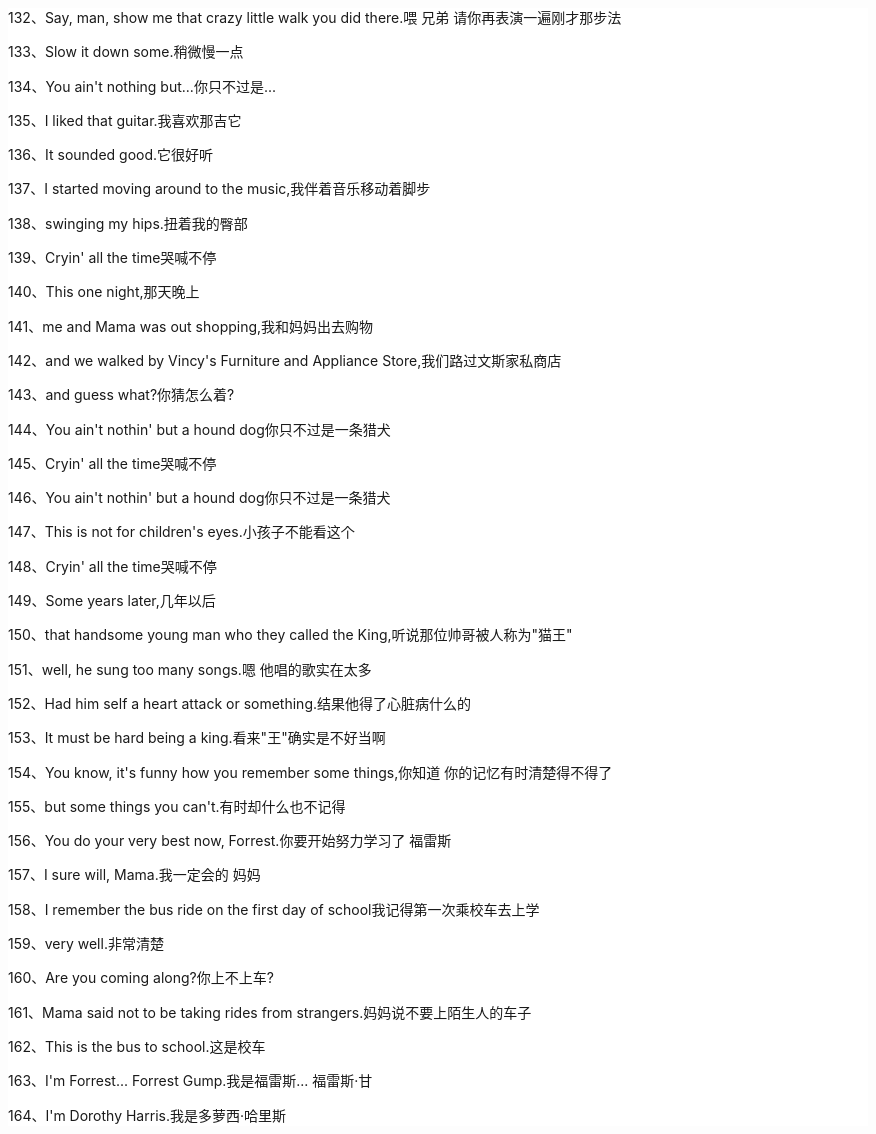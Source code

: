 132、Say, man, show me that crazy little walk you did there.喂 兄弟 请你再表演一遍刚才那步法

133、Slow it down some.稍微慢一点

134、You ain't nothing but...你只不过是...

135、I liked that guitar.我喜欢那吉它

136、It sounded good.它很好听

137、I started moving around to the music,我伴着音乐移动着脚步

138、swinging my hips.扭着我的臀部

139、Cryin' all the time哭喊不停

140、This one night,那天晚上

141、me and Mama was out shopping,我和妈妈出去购物

142、and we walked by Vincy's Furniture and Appliance Store,我们路过文斯家私商店

143、and guess what?你猜怎么着?

144、You ain't nothin' but a hound dog你只不过是一条猎犬

145、Cryin' all the time哭喊不停

146、You ain't nothin' but a hound dog你只不过是一条猎犬

147、This is not for children's eyes.小孩子不能看这个

148、Cryin' all the time哭喊不停

149、Some years later,几年以后

150、that handsome young man who they called the King,听说那位帅哥被人称为"猫王"

151、well, he sung too many songs.嗯 他唱的歌实在太多

152、Had him self a heart attack or something.结果他得了心脏病什么的

153、It must be hard being a king.看来"王"确实是不好当啊

154、You know, it's funny how you remember some things,你知道 你的记忆有时清楚得不得了

155、but some things you can't.有时却什么也不记得

156、You do your very best now, Forrest.你要开始努力学习了 福雷斯

157、I sure will, Mama.我一定会的 妈妈

158、I remember the bus ride on the first day of school我记得第一次乘校车去上学

159、very well.非常清楚

160、Are you coming along?你上不上车?

161、Mama said not to be taking rides from strangers.妈妈说不要上陌生人的车子

162、This is the bus to school.这是校车

163、I'm Forrest... Forrest Gump.我是福雷斯... 福雷斯·甘

164、I'm Dorothy Harris.我是多萝西·哈里斯
